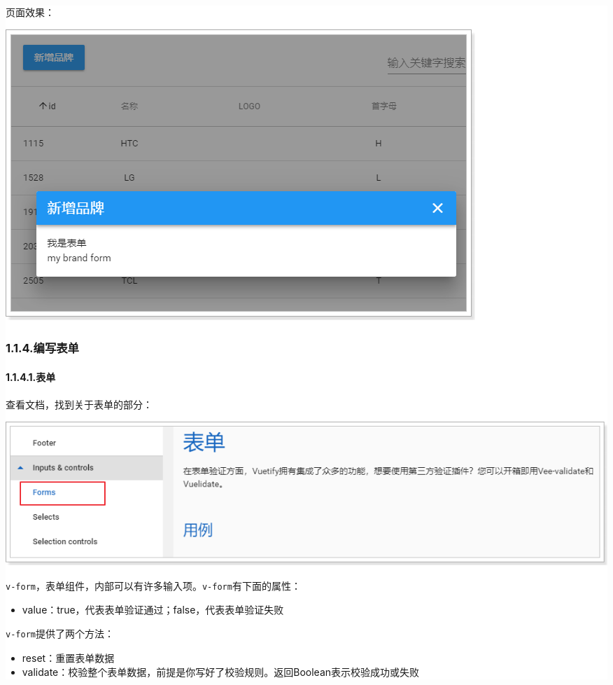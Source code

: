 

页面效果：

 ![1526128384960](/images/leyou/1526128384960.png)

### 1.1.4.编写表单

#### 1.1.4.1.表单

查看文档，找到关于表单的部分：

![1526128476264](/images/leyou/1526128476264.png)

`v-form`，表单组件，内部可以有许多输入项。`v-form`有下面的属性：

- value：true，代表表单验证通过；false，代表表单验证失败

`v-form`提供了两个方法：

- reset：重置表单数据
- validate：校验整个表单数据，前提是你写好了校验规则。返回Boolean表示校验成功或失败
